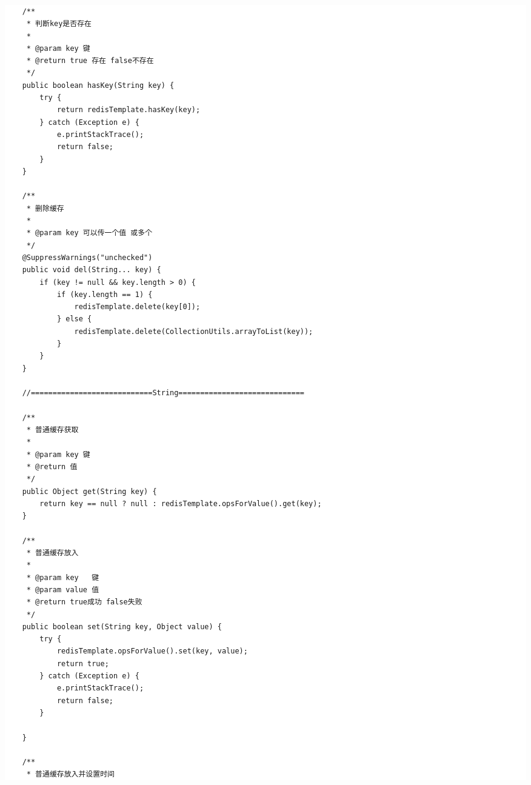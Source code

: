 ```text
    /**
     * 判断key是否存在
     *
     * @param key 键
     * @return true 存在 false不存在
     */
    public boolean hasKey(String key) {
        try {
            return redisTemplate.hasKey(key);
        } catch (Exception e) {
            e.printStackTrace();
            return false;
        }
    }

    /**
     * 删除缓存
     *
     * @param key 可以传一个值 或多个
     */
    @SuppressWarnings("unchecked")
    public void del(String... key) {
        if (key != null && key.length > 0) {
            if (key.length == 1) {
                redisTemplate.delete(key[0]);
            } else {
                redisTemplate.delete(CollectionUtils.arrayToList(key));
            }
        }
    }

    //============================String=============================  

    /**
     * 普通缓存获取
     *
     * @param key 键
     * @return 值
     */
    public Object get(String key) {
        return key == null ? null : redisTemplate.opsForValue().get(key);
    }

    /**
     * 普通缓存放入
     *
     * @param key   键
     * @param value 值
     * @return true成功 false失败
     */
    public boolean set(String key, Object value) {
        try {
            redisTemplate.opsForValue().set(key, value);
            return true;
        } catch (Exception e) {
            e.printStackTrace();
            return false;
        }

    }

    /**
     * 普通缓存放入并设置时间
```